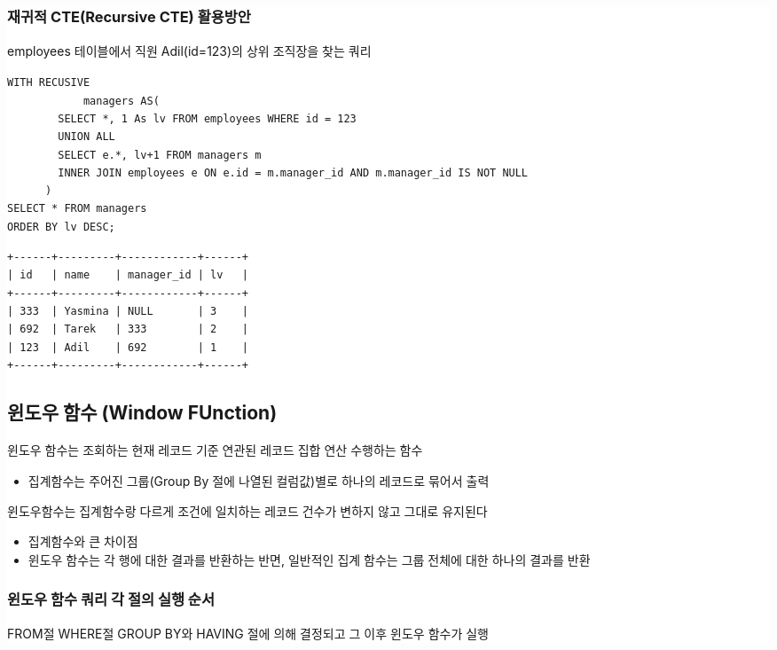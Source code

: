 ### 재귀적 CTE(Recursive CTE) 활용방안

employees 테이블에서 직원 Adil(id=123)의 상위 조직장을 찾는 쿼리

```mysql
WITH RECUSIVE
			managers AS(
      	SELECT *, 1 As lv FROM employees WHERE id = 123
        UNION ALL
        SELECT e.*, lv+1 FROM managers m
        INNER JOIN employees e ON e.id = m.manager_id AND m.manager_id IS NOT NULL
      )
SELECT * FROM managers
ORDER BY lv DESC;
```

```
+------+---------+------------+------+
| id   | name    | manager_id | lv   |
+------+---------+------------+------+
| 333  | Yasmina | NULL       | 3    |
| 692  | Tarek   | 333        | 2    |
| 123  | Adil    | 692        | 1    |
+------+---------+------------+------+
```



## 윈도우 함수 (Window FUnction)

윈도우 함수는 조회하는 현재 레코드 기준 연관된 레코드 집합 연산 수행하는 함수

* 집계함수는 주어진 그룹(Group By 절에 나열된 컬럼값)별로 하나의 레코드로 묶어서 출력

윈도우함수는 집계함수랑 다르게 조건에 일치하는 레코드 건수가 변하지 않고 그대로 유지된다

* 집계함수와 큰 차이점 
* 윈도우 함수는 각 행에 대한 결과를 반환하는 반면, 일반적인 집계 함수는 그룹 전체에 대한 하나의 결과를 반환

### 윈도우 함수 쿼리 각 절의 실행 순서

FROM절 WHERE절 GROUP BY와 HAVING 절에 의해 결정되고 그 이후 윈도우 함수가 실행
